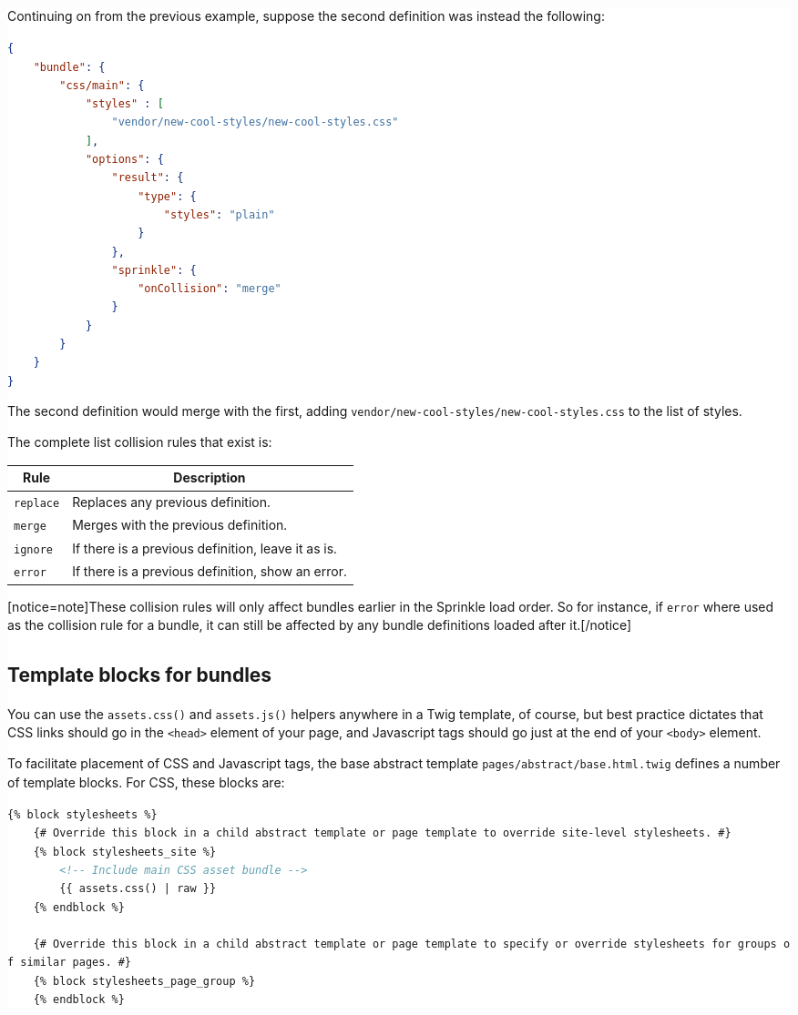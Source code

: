 Continuing on from the previous example, suppose the second definition was instead the following:

```json
{
    "bundle": {
        "css/main": {
            "styles" : [
                "vendor/new-cool-styles/new-cool-styles.css"
            ],
            "options": {
                "result": {
                    "type": {
                        "styles": "plain"
                    }
                },
                "sprinkle": {
                    "onCollision": "merge"
                }
            }
        }
    }
}
```

The second definition would merge with the first, adding `vendor/new-cool-styles/new-cool-styles.css` to the list of styles.

The complete list collision rules that exist is:

| Rule      | Description                                        |
| --------- | -------------------------------------------------- |
| `replace` | Replaces any previous definition.                  |
| `merge`   | Merges with the previous definition.               |
| `ignore`  | If there is a previous definition, leave it as is. |
| `error`   | If there is a previous definition, show an error.  |

[notice=note]These collision rules will only affect bundles earlier in the Sprinkle load order. So for instance, if `error` where used as the collision rule for a bundle, it can still be affected by any bundle definitions loaded after it.[/notice]

## Template blocks for bundles

You can use the `assets.css()` and `assets.js()` helpers anywhere in a Twig template, of course, but best practice dictates that CSS links should go in the `<head>` element of your page, and Javascript tags should go just at the end of your `<body>` element.

To facilitate placement of CSS and Javascript tags, the base abstract template `pages/abstract/base.html.twig` defines a number of template blocks. For CSS, these blocks are:

```html
{% block stylesheets %}
    {# Override this block in a child abstract template or page template to override site-level stylesheets. #}
    {% block stylesheets_site %}
        <!-- Include main CSS asset bundle -->
        {{ assets.css() | raw }}
    {% endblock %}

    {# Override this block in a child abstract template or page template to specify or override stylesheets for groups of similar pages. #}
    {% block stylesheets_page_group %}
    {% endblock %}

```